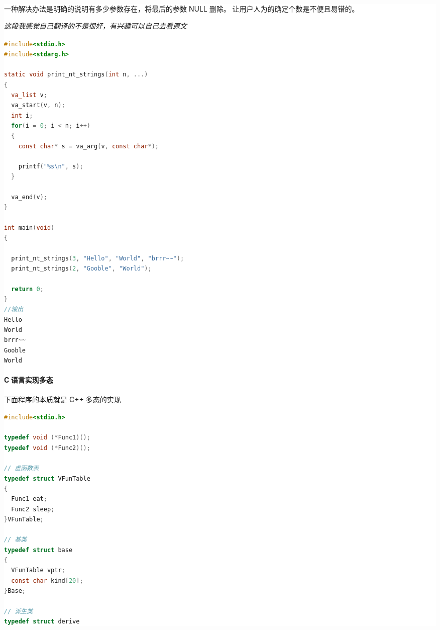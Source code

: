 一种解决办法是明确的说明有多少参数存在，将最后的参数 NULL 删除。 让用户人为的确定个数是不便且易错的。

*这段我感觉自己翻译的不是很好，有兴趣可以自己去看原文*

```c
#include<stdio.h>
#include<stdarg.h>

static void print_nt_strings(int n, ...)
{
  va_list v;
  va_start(v, n);
  int i;
  for(i = 0; i < n; i++)
  {
    const char* s = va_arg(v, const char*);

    printf("%s\n", s);
  }

  va_end(v);
}

int main(void)
{

  print_nt_strings(3, "Hello", "World", "brrr~~");
  print_nt_strings(2, "Gooble", "World");

  return 0;
}
//输出
Hello
World
brrr~~
Gooble
World
```



####  C 语言实现多态

下面程序的本质就是 C++ 多态的实现

```c
#include<stdio.h>

typedef void (*Func1)();
typedef void (*Func2)();

// 虚函数表
typedef struct VFunTable
{
  Func1 eat;
  Func2 sleep;
}VFunTable;

// 基类
typedef struct base 
{
  VFunTable vptr; 
  const char kind[20];
}Base;

// 派生类
typedef struct derive 
```